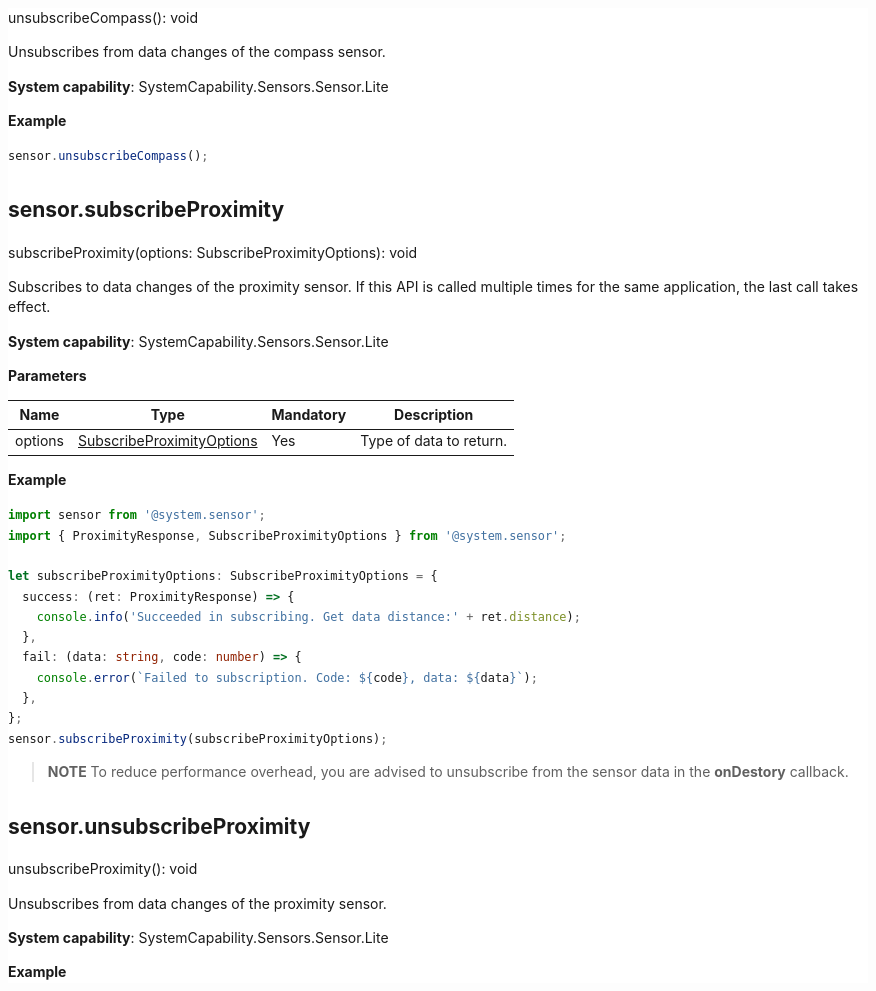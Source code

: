 unsubscribeCompass(): void

Unsubscribes from data changes of the compass sensor.

**System capability**: SystemCapability.Sensors.Sensor.Lite

**Example**

```ts
sensor.unsubscribeCompass();
```

## sensor.subscribeProximity

 subscribeProximity(options: SubscribeProximityOptions): void

Subscribes to data changes of the proximity sensor. If this API is called multiple times for the same application, the last call takes effect.

**System capability**: SystemCapability.Sensors.Sensor.Lite

**Parameters**

| Name | Type                                                   | Mandatory| Description                            |
| ------- | ------------------------------------------------------- | ---- | -------------------------------- |
| options | [SubscribeProximityOptions](#subscribeproximityoptions) | Yes  | Type of data to return.|

**Example**

```ts
import sensor from '@system.sensor';
import { ProximityResponse, SubscribeProximityOptions } from '@system.sensor';

let subscribeProximityOptions: SubscribeProximityOptions = {
  success: (ret: ProximityResponse) => {
    console.info('Succeeded in subscribing. Get data distance:' + ret.distance);
  },
  fail: (data: string, code: number) => {
    console.error(`Failed to subscription. Code: ${code}, data: ${data}`);
  },
};
sensor.subscribeProximity(subscribeProximityOptions);
```

> **NOTE**
> To reduce performance overhead, you are advised to unsubscribe from the sensor data in the **onDestory** callback.

## sensor.unsubscribeProximity

unsubscribeProximity(): void

Unsubscribes from data changes of the proximity sensor.

**System capability**: SystemCapability.Sensors.Sensor.Lite

**Example**
